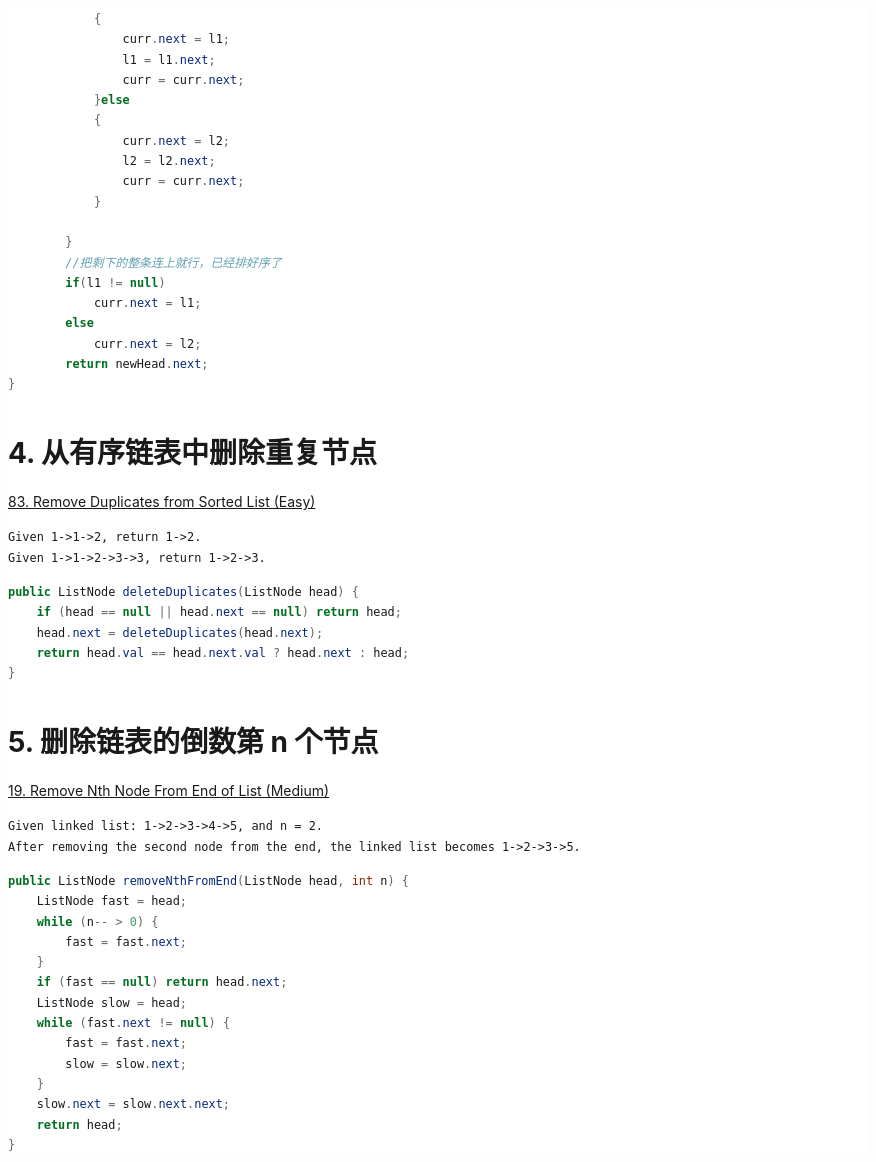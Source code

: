 ```java
            {
                curr.next = l1;
                l1 = l1.next;
                curr = curr.next;
            }else            
            {
                curr.next = l2;
                l2 = l2.next;
                curr = curr.next;
            }
                
        }
        //把剩下的整条连上就行，已经排好序了
        if(l1 != null)
            curr.next = l1;
        else
            curr.next = l2;
        return newHead.next;
}
```

#  4. 从有序链表中删除重复节点

[83. Remove Duplicates from Sorted List (Easy)](https://leetcode.com/problems/remove-duplicates-from-sorted-list/description/)

```html
Given 1->1->2, return 1->2.
Given 1->1->2->3->3, return 1->2->3.
```

```java
public ListNode deleteDuplicates(ListNode head) {
    if (head == null || head.next == null) return head;
    head.next = deleteDuplicates(head.next);
    return head.val == head.next.val ? head.next : head;
}
```

#  5. 删除链表的倒数第 n 个节点

[19. Remove Nth Node From End of List (Medium)](https://leetcode.com/problems/remove-nth-node-from-end-of-list/description/)

```html
Given linked list: 1->2->3->4->5, and n = 2.
After removing the second node from the end, the linked list becomes 1->2->3->5.
```

```java
public ListNode removeNthFromEnd(ListNode head, int n) {
    ListNode fast = head;
    while (n-- > 0) {
        fast = fast.next;
    }
    if (fast == null) return head.next;
    ListNode slow = head;
    while (fast.next != null) {
        fast = fast.next;
        slow = slow.next;
    }
    slow.next = slow.next.next;
    return head;
}
```